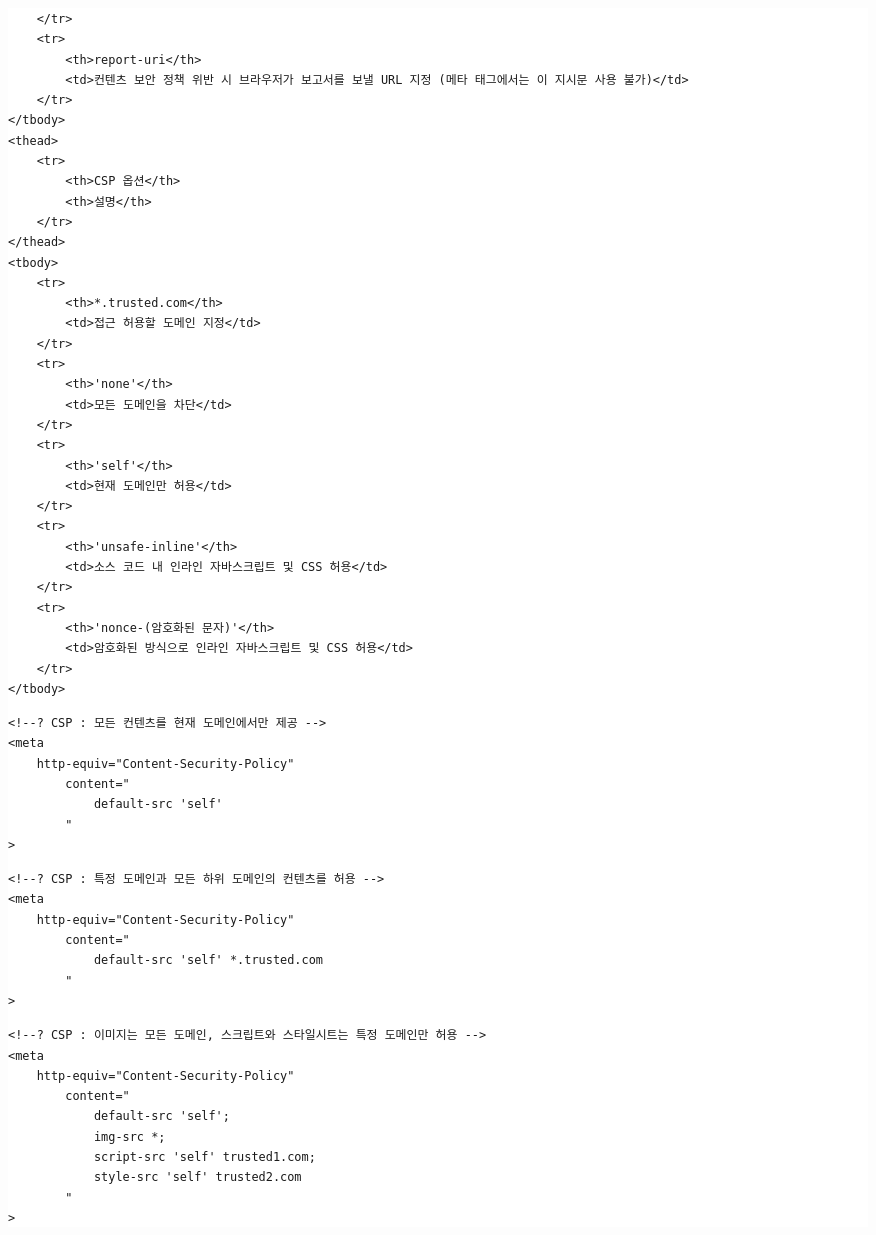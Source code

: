 		</tr>
		<tr>
			<th>report-uri</th>
			<td>컨텐츠 보안 정책 위반 시 브라우저가 보고서를 보낼 URL 지정 (메타 태그에서는 이 지시문 사용 불가)</td>
		</tr>
    </tbody>
	<thead>
		<tr>
			<th>CSP 옵션</th>
			<th>설명</th>
		</tr>
	</thead>
	<tbody>
        <tr>
          	<th>*.trusted.com</th>
          	<td>접근 허용할 도메인 지정</td>
        </tr>
        <tr>
          	<th>'none'</th>
          	<td>모든 도메인을 차단</td>
        </tr>
        <tr>
          	<th>'self'</th>
          	<td>현재 도메인만 허용</td>
        </tr>
        <tr>
          	<th>'unsafe-inline'</th>
        	<td>소스 코드 내 인라인 자바스크립트 및 CSS 허용</td>
        </tr>
        <tr>
          	<th>'nonce-(암호화된 문자)'</th>
          	<td>암호화된 방식으로 인라인 자바스크립트 및 CSS 허용</td>
        </tr>
    </tbody>
</table>

```
<!--? CSP : 모든 컨텐츠를 현재 도메인에서만 제공 -->
<meta
	http-equiv="Content-Security-Policy"
		content="
			default-src 'self'
		"
>
```
```
<!--? CSP : 특정 도메인과 모든 하위 도메인의 컨텐츠를 허용 -->
<meta
	http-equiv="Content-Security-Policy"
		content="
			default-src 'self' *.trusted.com
		"
>
```
```
<!--? CSP : 이미지는 모든 도메인, 스크립트와 스타일시트는 특정 도메인만 허용 -->
<meta
	http-equiv="Content-Security-Policy"
		content="
			default-src 'self';
			img-src *;
			script-src 'self' trusted1.com;
			style-src 'self' trusted2.com
		"
>
```
